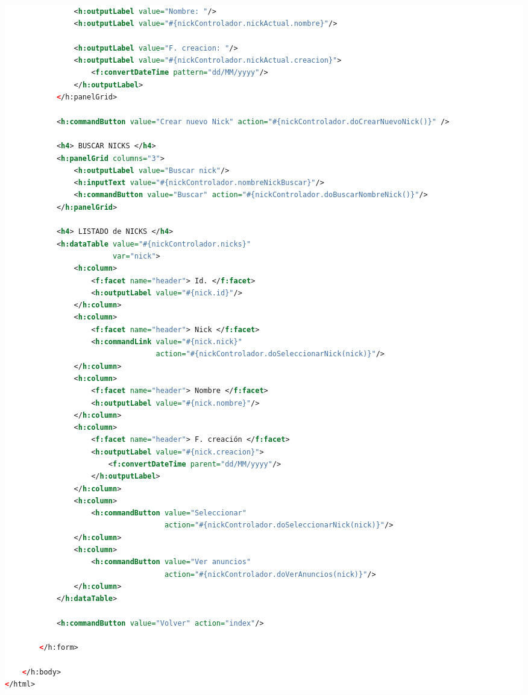 ```xml
                <h:outputLabel value="Nombre: "/>
                <h:outputLabel value="#{nickControlador.nickActual.nombre}"/>

                <h:outputLabel value="F. creacion: "/>
                <h:outputLabel value="#{nickControlador.nickActual.creacion}">
                    <f:convertDateTime pattern="dd/MM/yyyy"/>
                </h:outputLabel>
            </h:panelGrid>

            <h:commandButton value="Crear nuevo Nick" action="#{nickControlador.doCrearNuevoNick()}" />

            <h4> BUSCAR NICKS </h4>
            <h:panelGrid columns="3">
                <h:outputLabel value="Buscar nick"/>
                <h:inputText value="#{nickControlador.nombreNickBuscar}"/>
                <h:commandButton value="Buscar" action="#{nickControlador.doBuscarNombreNick()}"/>
            </h:panelGrid>

            <h4> LISTADO de NICKS </h4>
            <h:dataTable value="#{nickControlador.nicks}"
                         var="nick">
                <h:column>
                    <f:facet name="header"> Id. </f:facet>
                    <h:outputLabel value="#{nick.id}"/>                                       
                </h:column>
                <h:column>
                    <f:facet name="header"> Nick </f:facet>
                    <h:commandLink value="#{nick.nick}"
                                   action="#{nickControlador.doSeleccionarNick(nick)}"/>
                </h:column>
                <h:column>
                    <f:facet name="header"> Nombre </f:facet>
                    <h:outputLabel value="#{nick.nombre}"/>                                       
                </h:column>
                <h:column>
                    <f:facet name="header"> F. creación </f:facet>
                    <h:outputLabel value="#{nick.creacion}">
                        <f:convertDateTime parent="dd/MM/yyyy"/>
                    </h:outputLabel>
                </h:column>
                <h:column>
                    <h:commandButton value="Seleccionar"
                                     action="#{nickControlador.doSeleccionarNick(nick)}"/>
                </h:column>
                <h:column>
                    <h:commandButton value="Ver anuncios"
                                     action="#{nickControlador.doVerAnuncios(nick)}"/>
                </h:column>
            </h:dataTable>

            <h:commandButton value="Volver" action="index"/>

        </h:form>

    </h:body>
</html>
```
